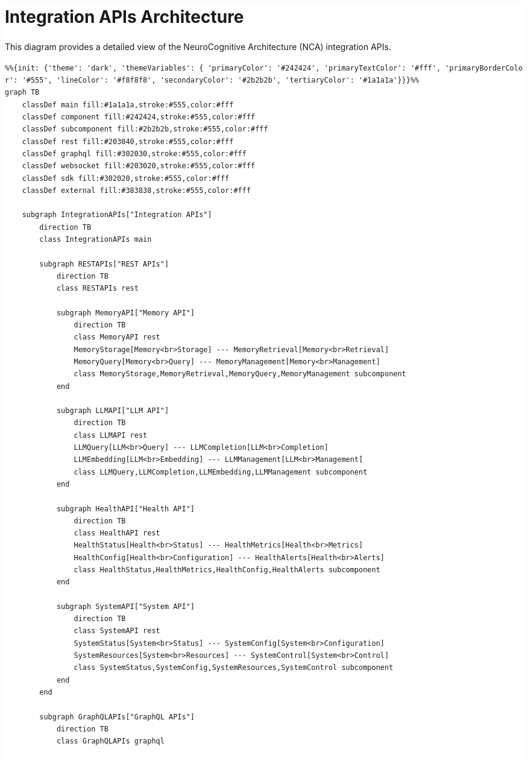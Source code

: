 # Integration APIs Architecture

This diagram provides a detailed view of the NeuroCognitive Architecture (NCA) integration APIs.

```mermaid
%%{init: {'theme': 'dark', 'themeVariables': { 'primaryColor': '#242424', 'primaryTextColor': '#fff', 'primaryBorderColor': '#555', 'lineColor': '#f8f8f8', 'secondaryColor': '#2b2b2b', 'tertiaryColor': '#1a1a1a'}}}%%
graph TB
    classDef main fill:#1a1a1a,stroke:#555,color:#fff
    classDef component fill:#242424,stroke:#555,color:#fff
    classDef subcomponent fill:#2b2b2b,stroke:#555,color:#fff
    classDef rest fill:#203040,stroke:#555,color:#fff
    classDef graphql fill:#302030,stroke:#555,color:#fff
    classDef websocket fill:#203020,stroke:#555,color:#fff
    classDef sdk fill:#302020,stroke:#555,color:#fff
    classDef external fill:#383838,stroke:#555,color:#fff

    subgraph IntegrationAPIs["Integration APIs"]
        direction TB
        class IntegrationAPIs main
        
        subgraph RESTAPIs["REST APIs"]
            direction TB
            class RESTAPIs rest
            
            subgraph MemoryAPI["Memory API"]
                direction TB
                class MemoryAPI rest
                MemoryStorage[Memory<br>Storage] --- MemoryRetrieval[Memory<br>Retrieval]
                MemoryQuery[Memory<br>Query] --- MemoryManagement[Memory<br>Management]
                class MemoryStorage,MemoryRetrieval,MemoryQuery,MemoryManagement subcomponent
            end
            
            subgraph LLMAPI["LLM API"]
                direction TB
                class LLMAPI rest
                LLMQuery[LLM<br>Query] --- LLMCompletion[LLM<br>Completion]
                LLMEmbedding[LLM<br>Embedding] --- LLMManagement[LLM<br>Management]
                class LLMQuery,LLMCompletion,LLMEmbedding,LLMManagement subcomponent
            end
            
            subgraph HealthAPI["Health API"]
                direction TB
                class HealthAPI rest
                HealthStatus[Health<br>Status] --- HealthMetrics[Health<br>Metrics]
                HealthConfig[Health<br>Configuration] --- HealthAlerts[Health<br>Alerts]
                class HealthStatus,HealthMetrics,HealthConfig,HealthAlerts subcomponent
            end
            
            subgraph SystemAPI["System API"]
                direction TB
                class SystemAPI rest
                SystemStatus[System<br>Status] --- SystemConfig[System<br>Configuration]
                SystemResources[System<br>Resources] --- SystemControl[System<br>Control]
                class SystemStatus,SystemConfig,SystemResources,SystemControl subcomponent
            end
        end
        
        subgraph GraphQLAPIs["GraphQL APIs"]
            direction TB
            class GraphQLAPIs graphql
            
```
